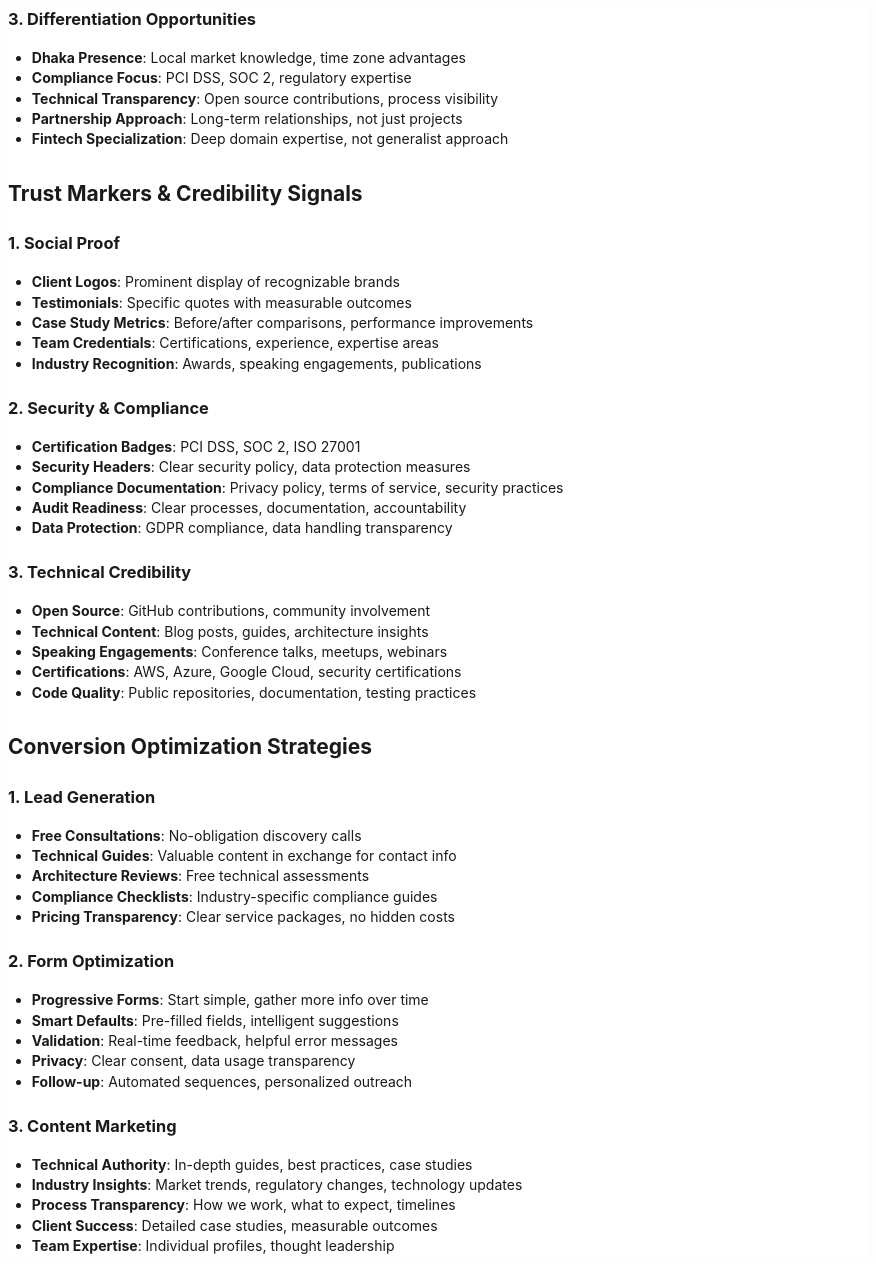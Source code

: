 ### 3. Differentiation Opportunities
- **Dhaka Presence**: Local market knowledge, time zone advantages
- **Compliance Focus**: PCI DSS, SOC 2, regulatory expertise
- **Technical Transparency**: Open source contributions, process visibility
- **Partnership Approach**: Long-term relationships, not just projects
- **Fintech Specialization**: Deep domain expertise, not generalist approach

## Trust Markers & Credibility Signals

### 1. Social Proof
- **Client Logos**: Prominent display of recognizable brands
- **Testimonials**: Specific quotes with measurable outcomes
- **Case Study Metrics**: Before/after comparisons, performance improvements
- **Team Credentials**: Certifications, experience, expertise areas
- **Industry Recognition**: Awards, speaking engagements, publications

### 2. Security & Compliance
- **Certification Badges**: PCI DSS, SOC 2, ISO 27001
- **Security Headers**: Clear security policy, data protection measures
- **Compliance Documentation**: Privacy policy, terms of service, security practices
- **Audit Readiness**: Clear processes, documentation, accountability
- **Data Protection**: GDPR compliance, data handling transparency

### 3. Technical Credibility
- **Open Source**: GitHub contributions, community involvement
- **Technical Content**: Blog posts, guides, architecture insights
- **Speaking Engagements**: Conference talks, meetups, webinars
- **Certifications**: AWS, Azure, Google Cloud, security certifications
- **Code Quality**: Public repositories, documentation, testing practices

## Conversion Optimization Strategies

### 1. Lead Generation
- **Free Consultations**: No-obligation discovery calls
- **Technical Guides**: Valuable content in exchange for contact info
- **Architecture Reviews**: Free technical assessments
- **Compliance Checklists**: Industry-specific compliance guides
- **Pricing Transparency**: Clear service packages, no hidden costs

### 2. Form Optimization
- **Progressive Forms**: Start simple, gather more info over time
- **Smart Defaults**: Pre-filled fields, intelligent suggestions
- **Validation**: Real-time feedback, helpful error messages
- **Privacy**: Clear consent, data usage transparency
- **Follow-up**: Automated sequences, personalized outreach

### 3. Content Marketing
- **Technical Authority**: In-depth guides, best practices, case studies
- **Industry Insights**: Market trends, regulatory changes, technology updates
- **Process Transparency**: How we work, what to expect, timelines
- **Client Success**: Detailed case studies, measurable outcomes
- **Team Expertise**: Individual profiles, thought leadership
